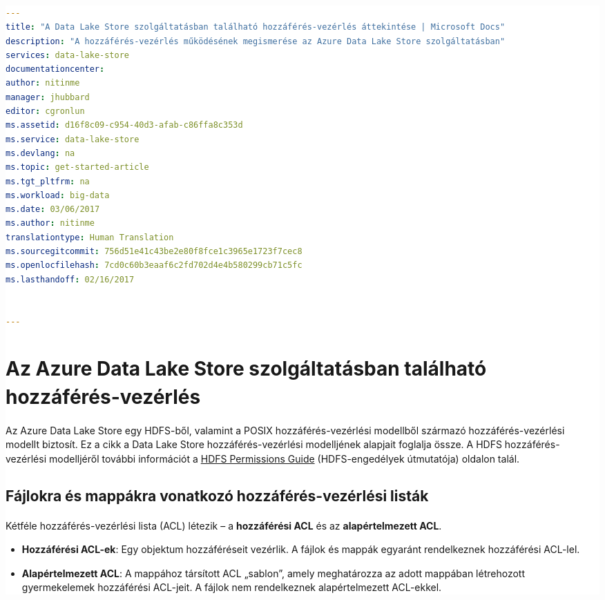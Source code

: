 ```yaml
---
title: "A Data Lake Store szolgáltatásban található hozzáférés-vezérlés áttekintése | Microsoft Docs"
description: "A hozzáférés-vezérlés működésének megismerése az Azure Data Lake Store szolgáltatásban"
services: data-lake-store
documentationcenter: 
author: nitinme
manager: jhubbard
editor: cgronlun
ms.assetid: d16f8c09-c954-40d3-afab-c86ffa8c353d
ms.service: data-lake-store
ms.devlang: na
ms.topic: get-started-article
ms.tgt_pltfrm: na
ms.workload: big-data
ms.date: 03/06/2017
ms.author: nitinme
translationtype: Human Translation
ms.sourcegitcommit: 756d51e41c43be2e80f8fce1c3965e1723f7cec8
ms.openlocfilehash: 7cd0c60b3eaaf6c2fd702d4e4b580299cb71c5fc
ms.lasthandoff: 02/16/2017


---
```

# <a name="access-control-in-azure-data-lake-store"></a>Az Azure Data Lake Store szolgáltatásban található hozzáférés-vezérlés

Az Azure Data Lake Store egy HDFS-ből, valamint a POSIX hozzáférés-vezérlési modellből származó hozzáférés-vezérlési modellt biztosít. Ez a cikk a Data Lake Store hozzáférés-vezérlési modelljének alapjait foglalja össze. A HDFS hozzáférés-vezérlési modelljéről további információt a [HDFS Permissions Guide](https://hadoop.apache.org/docs/current/hadoop-project-dist/hadoop-hdfs/HdfsPermissionsGuide.html) (HDFS-engedélyek útmutatója) oldalon talál.

## <a name="access-control-lists-on-files-and-folders"></a>Fájlokra és mappákra vonatkozó hozzáférés-vezérlési listák

Kétféle hozzáférés-vezérlési lista (ACL) létezik – a **hozzáférési ACL** és az **alapértelmezett ACL**.

* **Hozzáférési ACL-ek**: Egy objektum hozzáféréseit vezérlik. A fájlok és mappák egyaránt rendelkeznek hozzáférési ACL-lel.

* **Alapértelmezett ACL**: A mappához társított ACL „sablon”, amely meghatározza az adott mappában létrehozott gyermekelemek hozzáférési ACL-jeit. A fájlok nem rendelkeznek alapértelmezett ACL-ekkel.
